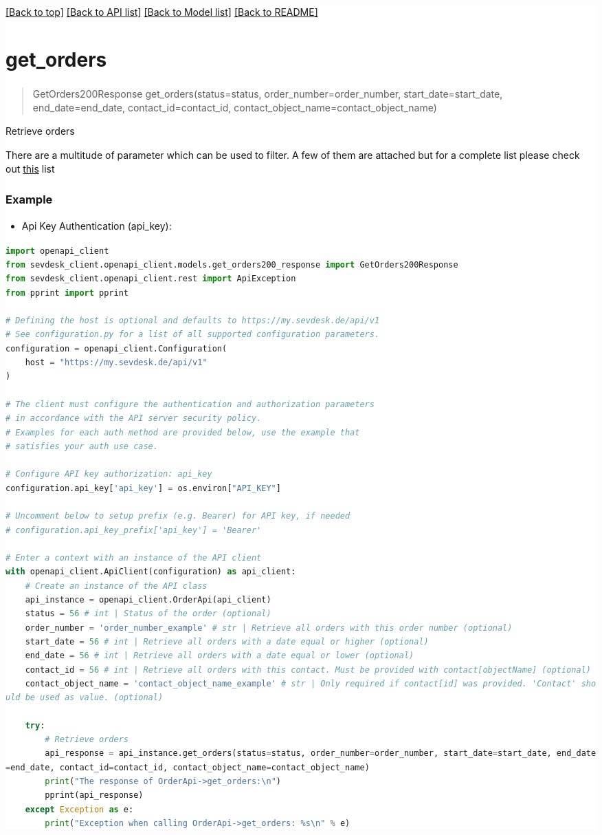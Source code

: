 [[Back to top]](#) [[Back to API list]](../README.md#documentation-for-api-endpoints) [[Back to Model list]](../README.md#documentation-for-models) [[Back to README]](../README.md)

# **get_orders**
> GetOrders200Response get_orders(status=status, order_number=order_number, start_date=start_date, end_date=end_date, contact_id=contact_id, contact_object_name=contact_object_name)

Retrieve orders

There are a multitude of parameter which can be used to filter. A few of them are attached but      for a complete list please check out <a href='#tag/Order/How-to-filter-for-certain-orders'>this</a> list

### Example

* Api Key Authentication (api_key):

```python
import openapi_client
from sevdesk_client.openapi_client.models.get_orders200_response import GetOrders200Response
from sevdesk_client.openapi_client.rest import ApiException
from pprint import pprint

# Defining the host is optional and defaults to https://my.sevdesk.de/api/v1
# See configuration.py for a list of all supported configuration parameters.
configuration = openapi_client.Configuration(
    host = "https://my.sevdesk.de/api/v1"
)

# The client must configure the authentication and authorization parameters
# in accordance with the API server security policy.
# Examples for each auth method are provided below, use the example that
# satisfies your auth use case.

# Configure API key authorization: api_key
configuration.api_key['api_key'] = os.environ["API_KEY"]

# Uncomment below to setup prefix (e.g. Bearer) for API key, if needed
# configuration.api_key_prefix['api_key'] = 'Bearer'

# Enter a context with an instance of the API client
with openapi_client.ApiClient(configuration) as api_client:
    # Create an instance of the API class
    api_instance = openapi_client.OrderApi(api_client)
    status = 56 # int | Status of the order (optional)
    order_number = 'order_number_example' # str | Retrieve all orders with this order number (optional)
    start_date = 56 # int | Retrieve all orders with a date equal or higher (optional)
    end_date = 56 # int | Retrieve all orders with a date equal or lower (optional)
    contact_id = 56 # int | Retrieve all orders with this contact. Must be provided with contact[objectName] (optional)
    contact_object_name = 'contact_object_name_example' # str | Only required if contact[id] was provided. 'Contact' should be used as value. (optional)

    try:
        # Retrieve orders
        api_response = api_instance.get_orders(status=status, order_number=order_number, start_date=start_date, end_date=end_date, contact_id=contact_id, contact_object_name=contact_object_name)
        print("The response of OrderApi->get_orders:\n")
        pprint(api_response)
    except Exception as e:
        print("Exception when calling OrderApi->get_orders: %s\n" % e)
```
